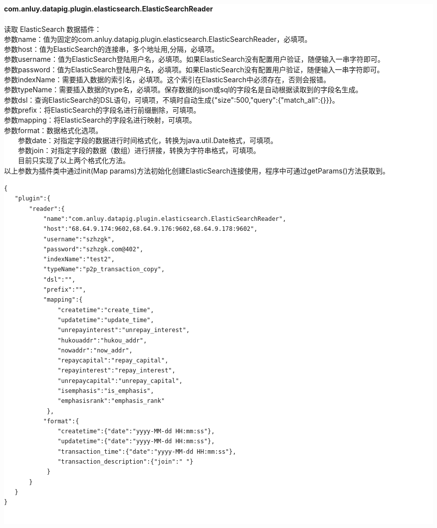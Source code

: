 **<div id="ElasticSearchReader">com.anluy.datapig.plugin.elasticsearch.ElasticSearchReader</div>**<br>
读取 ElasticSearch 数据插件：<br>
参数name：值为固定的com.anluy.datapig.plugin.elasticsearch.ElasticSearchReader，必填项。<br>
参数host：值为ElasticSearch的连接串，多个地址用,分隔，必填项。<br>
参数username：值为ElasticSearch登陆用户名，必填项。如果ElasticSearch没有配置用户验证，随便输入一串字符即可。<br>
参数password：值为ElasticSearch登陆用户名，必填项。如果ElasticSearch没有配置用户验证，随便输入一串字符即可。<br>
参数indexName：需要插入数据的索引名，必填项。这个索引在ElasticSearch中必须存在，否则会报错。<br>
参数typeName：需要插入数据的type名，必填项。保存数据的json或sql的字段名是自动根据读取到的字段名生成。<br>
参数dsl：查询ElasticSearch的DSL语句，可填项，不填时自动生成{"size":500,"query":{"match_all":{}}}。<br>
参数prefix：将ElasticSearch的字段名进行前缀删除，可填项。<br>
参数mapping：将ElasticSearch的字段名进行映射，可填项。<br>
参数format：数据格式化选项。<br>
  参数date：对指定字段的数据进行时间格式化，转换为java.util.Date格式，可填项。<br>
  参数join：对指定字段的数据（数组）进行拼接，转换为字符串格式，可填项。<br>
  目前只实现了以上两个格式化方法。<br>
以上参数为插件类中通过init(Map params)方法初始化创建ElasticSearch连接使用，程序中可通过getParams()方法获取到。<br>

    {
       "plugin":{
           "reader":{
               "name":"com.anluy.datapig.plugin.elasticsearch.ElasticSearchReader",
               "host":"68.64.9.174:9602,68.64.9.176:9602,68.64.9.178:9602",
               "username":"szhzgk",
               "password":"szhzgk.com@402",
               "indexName":"test2",
               "typeName":"p2p_transaction_copy",
               "dsl":"",
               "prefix":"",
               "mapping":{
                   "createtime":"create_time",
                   "updatetime":"update_time",
                   "unrepayinterest":"unrepay_interest",
                   "hukouaddr":"hukou_addr",
                   "nowaddr":"now_addr",
                   "repaycapital":"repay_capital",
                   "repayinterest":"repay_interest",
                   "unrepaycapital":"unrepay_capital",
                   "isemphasis":"is_emphasis",
                   "emphasisrank":"emphasis_rank"
                },
               "format":{
                   "createtime":{"date":"yyyy-MM-dd HH:mm:ss"},
                   "updatetime":{"date":"yyyy-MM-dd HH:mm:ss"},
                   "transaction_time":{"date":"yyyy-MM-dd HH:mm:ss"},
                   "transaction_description":{"join":" "}
                }
           }
       }
    }
<br>         
